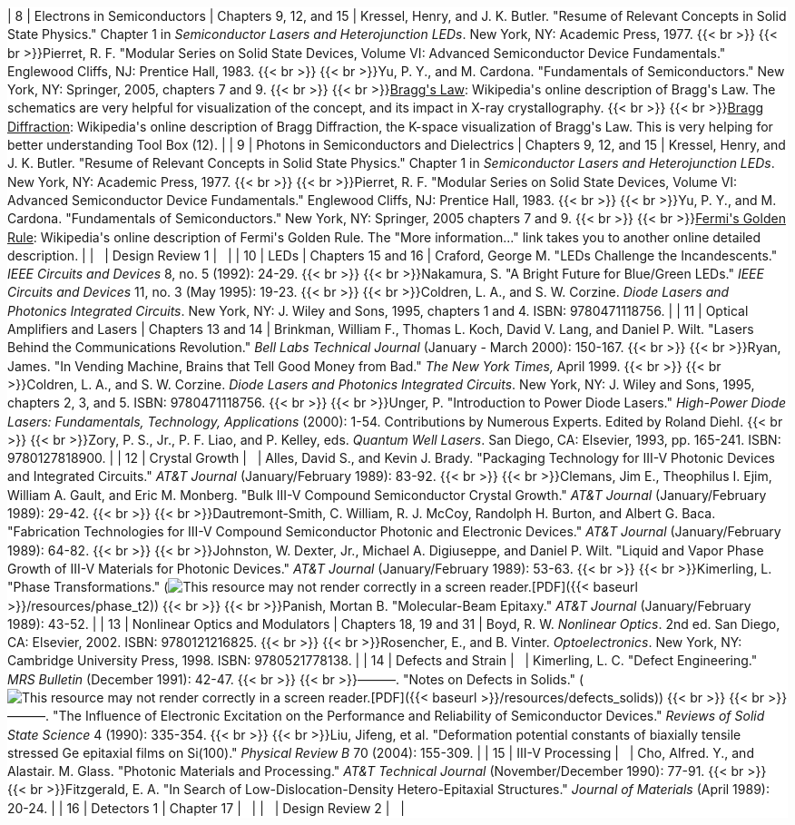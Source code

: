 | 8 | Electrons in Semiconductors | Chapters 9, 12, and 15 | Kressel, Henry, and J. K. Butler. "Resume of Relevant Concepts in Solid State Physics." Chapter 1 in _Semiconductor Lasers and Heterojunction LEDs_. New York, NY: Academic Press, 1977.  {{< br >}}  {{< br >}}Pierret, R. F. "Modular Series on Solid State Devices, Volume VI: Advanced Semiconductor Device Fundamentals." Englewood Cliffs, NJ: Prentice Hall, 1983.  {{< br >}}  {{< br >}}Yu, P. Y., and M. Cardona. "Fundamentals of Semiconductors." New York, NY: Springer, 2005, chapters 7 and 9.  {{< br >}}  {{< br >}}[Bragg's Law](http://en.wikipedia.org/wiki/Bragg%27s_law): Wikipedia's online description of Bragg's Law. The schematics are very helpful for visualization of the concept, and its impact in X-ray crystallography.  {{< br >}}  {{< br >}}[Bragg Diffraction](http://en.wikipedia.org/wiki/Bragg_diffraction): Wikipedia's online description of Bragg Diffraction, the K-space visualization of Bragg's Law. This is very helping for better understanding Tool Box (12). |
| 9 | Photons in Semiconductors and Dielectrics | Chapters 9, 12, and 15 | Kressel, Henry, and J. K. Butler. "Resume of Relevant Concepts in Solid State Physics." Chapter 1 in _Semiconductor Lasers and Heterojunction LEDs_. New York, NY: Academic Press, 1977.  {{< br >}}  {{< br >}}Pierret, R. F. "Modular Series on Solid State Devices, Volume VI: Advanced Semiconductor Device Fundamentals." Englewood Cliffs, NJ: Prentice Hall, 1983.  {{< br >}}  {{< br >}}Yu, P. Y., and M. Cardona. "Fundamentals of Semiconductors." New York, NY: Springer, 2005 chapters 7 and 9.  {{< br >}}  {{< br >}}[Fermi's Golden Rule](http://en.wikipedia.org/wiki/Fermi's_golden_rule): Wikipedia's online description of Fermi's Golden Rule. The "More information..." link takes you to another online detailed description. |
| &nbsp; | Design Review 1 | &nbsp; |
| 10 | LEDs | Chapters 15 and 16 | Craford, George M. "LEDs Challenge the Incandescents." _IEEE Circuits and Devices_ 8, no. 5 (1992): 24-29.  {{< br >}}  {{< br >}}Nakamura, S. "A Bright Future for Blue/Green LEDs." _IEEE Circuits and Devices_ 11, no. 3 (May 1995): 19-23.  {{< br >}}  {{< br >}}Coldren, L. A., and S. W. Corzine. _Diode Lasers and Photonics Integrated Circuits_. New York, NY: J. Wiley and Sons, 1995, chapters 1 and 4. ISBN: 9780471118756. |
| 11 | Optical Amplifiers and Lasers | Chapters 13 and 14 | Brinkman, William F., Thomas L. Koch, David V. Lang, and Daniel P. Wilt. "Lasers Behind the Communications Revolution." _Bell Labs Technical Journal_ (January - March 2000): 150-167.  {{< br >}}  {{< br >}}Ryan, James. "In Vending Machine, Brains that Tell Good Money from Bad." _The New York Times,_ April 1999.  {{< br >}}  {{< br >}}Coldren, L. A., and S. W. Corzine. _Diode Lasers and Photonics Integrated Circuits_. New York, NY: J. Wiley and Sons, 1995, chapters 2, 3, and 5. ISBN: 9780471118756.  {{< br >}}  {{< br >}}Unger, P. "Introduction to Power Diode Lasers." _High-Power Diode Lasers: Fundamentals, Technology, Applications_ (2000): 1-54. Contributions by Numerous Experts. Edited by Roland Diehl.  {{< br >}}  {{< br >}}Zory, P. S., Jr., P. F. Liao, and P. Kelley, eds. _Quantum Well Lasers_. San Diego, CA: Elsevier, 1993, pp. 165-241. ISBN: 9780127818900. |
| 12 | Crystal Growth | &nbsp; | Alles, David S., and Kevin J. Brady. "Packaging Technology for III-V Photonic Devices and Integrated Circuits." _AT&T Journal_ (January/February 1989): 83-92.  {{< br >}}  {{< br >}}Clemans, Jim E., Theophilus I. Ejim, William A. Gault, and Eric M. Monberg. "Bulk III-V Compound Semiconductor Crystal Growth." _AT&T Journal_ (January/February 1989): 29-42.  {{< br >}}  {{< br >}}Dautremont-Smith, C. William, R. J. McCoy, Randolph H. Burton, and Albert G. Baca. "Fabrication Technologies for III-V Compound Semiconductor Photonic and Electronic Devices." _AT&T Journal_ (January/February 1989): 64-82.  {{< br >}}  {{< br >}}Johnston, W. Dexter, Jr., Michael A. Digiuseppe, and Daniel P. Wilt. "Liquid and Vapor Phase Growth of III-V Materials for Photonic Devices." _AT&T Journal_ (January/February 1989): 53-63.  {{< br >}}  {{< br >}}Kimerling, L. "Phase Transformations." (![This resource may not render correctly in a screen reader.](/images/inacessible.gif)[PDF]({{< baseurl >}}/resources/phase_t2))  {{< br >}}  {{< br >}}Panish, Mortan B. "Molecular-Beam Epitaxy." _AT&T Journal_ (January/February 1989): 43-52. |
| 13 | Nonlinear Optics and Modulators | Chapters 18, 19 and 31 | Boyd, R. W. _Nonlinear Optics_. 2nd ed. San Diego, CA: Elsevier, 2002. ISBN: 9780121216825.  {{< br >}}  {{< br >}}Rosencher, E., and B. Vinter. _Optoelectronics_. New York, NY: Cambridge University Press, 1998. ISBN: 9780521778138. |
| 14 | Defects and Strain | &nbsp; | Kimerling, L. C. "Defect Engineering." _MRS Bulletin_ (December 1991): 42-47.  {{< br >}}  {{< br >}}———. "Notes on Defects in Solids." (![This resource may not render correctly in a screen reader.](/images/inacessible.gif)[PDF]({{< baseurl >}}/resources/defects_solids))  {{< br >}}  {{< br >}}———. "The Influence of Electronic Excitation on the Performance and Reliability of Semiconductor Devices." _Reviews of Solid State Science_ 4 (1990): 335-354.  {{< br >}}  {{< br >}}Liu, Jifeng, et al. "Deformation potential constants of biaxially tensile stressed Ge epitaxial films on Si(100)." _Physical Review B_ 70 (2004): 155-309. |
| 15 | III-V Processing | &nbsp; | Cho, Alfred. Y., and Alastair. M. Glass. "Photonic Materials and Processing." _AT&T Technical Journal_ (November/December 1990): 77-91.  {{< br >}}  {{< br >}}Fitzgerald, E. A. "In Search of Low-Dislocation-Density Hetero-Epitaxial Structures." _Journal of Materials_ (April 1989): 20-24. |
| 16 | Detectors 1 | Chapter 17 | &nbsp; |
| &nbsp; | Design Review 2 | &nbsp; |